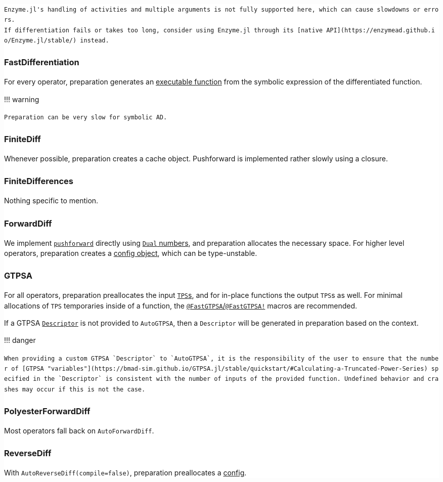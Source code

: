     Enzyme.jl's handling of activities and multiple arguments is not fully supported here, which can cause slowdowns or errors.
    If differentiation fails or takes too long, consider using Enzyme.jl through its [native API](https://enzymead.github.io/Enzyme.jl/stable/) instead.

### FastDifferentiation

For every operator, preparation generates an [executable function](https://brianguenter.github.io/FastDifferentiation.jl/stable/makefunction/) from the symbolic expression of the differentiated function.

!!! warning
    
    Preparation can be very slow for symbolic AD.

### FiniteDiff

Whenever possible, preparation creates a cache object.
Pushforward is implemented rather slowly using a closure.

### FiniteDifferences

Nothing specific to mention.

### ForwardDiff

We implement [`pushforward`](@ref) directly using [`Dual` numbers](https://juliadiff.org/ForwardDiff.jl/stable/dev/how_it_works/), and preparation allocates the necessary space.
For higher level operators, preparation creates a [config object](https://juliadiff.org/ForwardDiff.jl/stable/user/api/#Preallocating/Configuring-Work-Buffers), which can be type-unstable.

### GTPSA

For all operators, preparation preallocates the input [`TPS`s](https://bmad-sim.github.io/GTPSA.jl/stable/man/c_tps/), and for in-place functions the output `TPS`s as well. For minimal allocations of `TPS` temporaries inside of a function, the [`@FastGTPSA`/`@FastGTPSA!`](https://bmad-sim.github.io/GTPSA.jl/stable/man/j_fastgtpsa/) macros are recommended.

If a GTPSA [`Descriptor`](https://bmad-sim.github.io/GTPSA.jl/stable/man/b_descriptor/) is not provided to `AutoGTPSA`, then a `Descriptor` will be generated in preparation based on the context.

!!! danger
    
    When providing a custom GTPSA `Descriptor` to `AutoGTPSA`, it is the responsibility of the user to ensure that the number of [GTPSA "variables"](https://bmad-sim.github.io/GTPSA.jl/stable/quickstart/#Calculating-a-Truncated-Power-Series) specified in the `Descriptor` is consistent with the number of inputs of the provided function. Undefined behavior and crashes may occur if this is not the case.

### PolyesterForwardDiff

Most operators fall back on `AutoForwardDiff`.

### ReverseDiff

With `AutoReverseDiff(compile=false)`, preparation preallocates a [config](https://juliadiff.org/ReverseDiff.jl/dev/api/#The-AbstractConfig-API).
